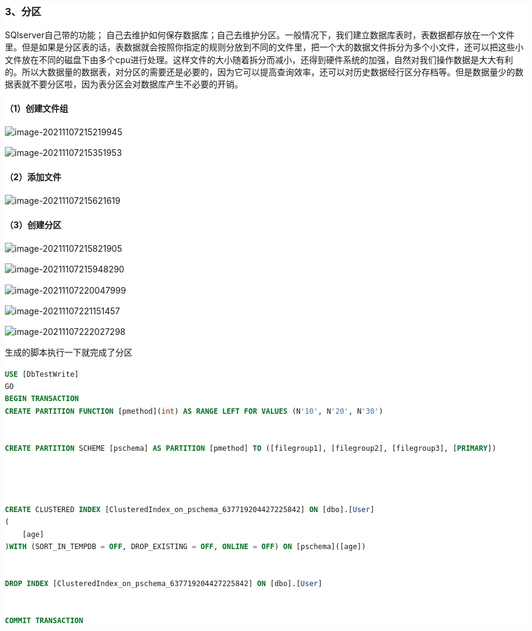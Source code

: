 ### 3、分区

SQlserver自己带的功能； 自己去维护如何保存数据库；自己去维护分区。一般情况下，我们建立数据库表时，表数据都存放在一个文件里。但是如果是分区表的话，表数据就会按照你指定的规则分放到不同的文件里，把一个大的数据文件拆分为多个小文件，还可以把这些小文件放在不同的磁盘下由多个cpu进行处理。这样文件的大小随着拆分而减小，还得到硬件系统的加强，自然对我们操作数据是大大有利的。所以大数据量的数据表，对分区的需要还是必要的，因为它可以提高查询效率，还可以对历史数据经行区分存档等。但是数据量少的数据表就不要分区啦，因为表分区会对数据库产生不必要的开销。

#### （1）创建文件组

![image-20211107215219945](https://gitee.com/bluecusliyou2/picrep/raw/master/202202171454429.png)

![image-20211107215351953](https://gitee.com/bluecusliyou2/picrep/raw/master/202202171454112.png)

#### （2）添加文件

![image-20211107215621619](https://gitee.com/bluecusliyou2/picrep/raw/master/202202171454712.png)

#### （3）创建分区

![image-20211107215821905](https://gitee.com/bluecusliyou2/picrep/raw/master/202202171454301.png)

![image-20211107215948290](https://gitee.com/bluecusliyou2/picrep/raw/master/202202171454475.png)

![image-20211107220047999](https://gitee.com/bluecusliyou2/picrep/raw/master/202202171454539.png)

![image-20211107221151457](https://gitee.com/bluecusliyou2/picrep/raw/master/202202171455512.png)

![image-20211107222027298](https://gitee.com/bluecusliyou2/picrep/raw/master/202202171455249.png)

生成的脚本执行一下就完成了分区

```sql
USE [DbTestWrite]
GO
BEGIN TRANSACTION
CREATE PARTITION FUNCTION [pmethod](int) AS RANGE LEFT FOR VALUES (N'10', N'20', N'30')


CREATE PARTITION SCHEME [pschema] AS PARTITION [pmethod] TO ([filegroup1], [filegroup2], [filegroup3], [PRIMARY])




CREATE CLUSTERED INDEX [ClusteredIndex_on_pschema_637719204427225842] ON [dbo].[User]
(
	[age]
)WITH (SORT_IN_TEMPDB = OFF, DROP_EXISTING = OFF, ONLINE = OFF) ON [pschema]([age])


DROP INDEX [ClusteredIndex_on_pschema_637719204427225842] ON [dbo].[User]


COMMIT TRANSACTION
```
